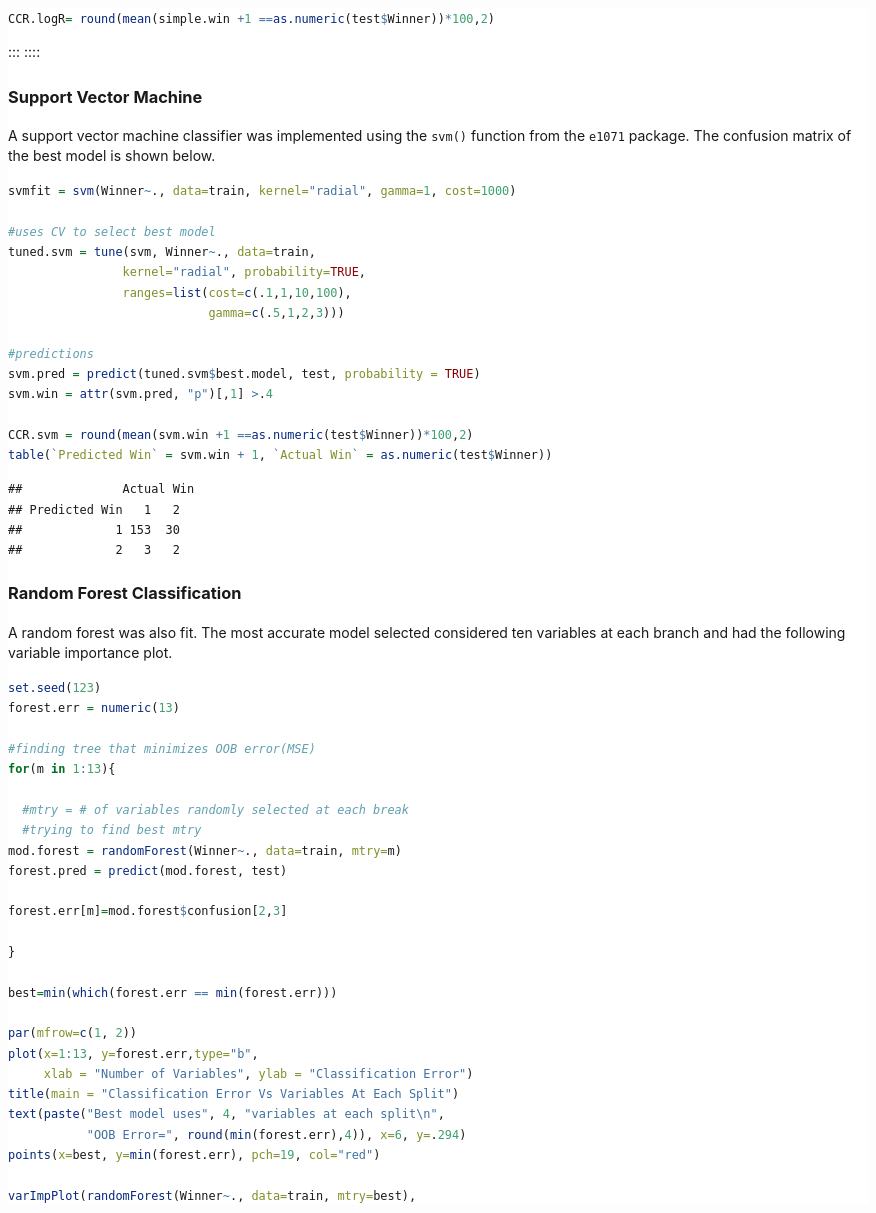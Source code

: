 ```r
CCR.logR= round(mean(simple.win +1 ==as.numeric(test$Winner))*100,2)
```
:::
::::

### Support Vector Machine
A support vector machine classifier was implemented using the `svm()` function 
from the `e1071` package. The confusion matrix of the best model is shown below.

```r
svmfit = svm(Winner~., data=train, kernel="radial", gamma=1, cost=1000)

#uses CV to select best model
tuned.svm = tune(svm, Winner~., data=train,
                kernel="radial", probability=TRUE,
                ranges=list(cost=c(.1,1,10,100),
                            gamma=c(.5,1,2,3)))

#predictions
svm.pred = predict(tuned.svm$best.model, test, probability = TRUE)
svm.win = attr(svm.pred, "p")[,1] >.4

CCR.svm = round(mean(svm.win +1 ==as.numeric(test$Winner))*100,2)
table(`Predicted Win` = svm.win + 1, `Actual Win` = as.numeric(test$Winner))
```

```
##              Actual Win
## Predicted Win   1   2
##             1 153  30
##             2   3   2
```


### Random Forest Classification 
A random forest was also fit. The most accurate model selected considered ten
variables at each branch and had the following variable importance plot.

```r
set.seed(123)
forest.err = numeric(13)

#finding tree that minimizes OOB error(MSE)
for(m in 1:13){
  
  #mtry = # of variables randomly selected at each break
  #trying to find best mtry
mod.forest = randomForest(Winner~., data=train, mtry=m)
forest.pred = predict(mod.forest, test)

forest.err[m]=mod.forest$confusion[2,3]
  
}

best=min(which(forest.err == min(forest.err)))

par(mfrow=c(1, 2))
plot(x=1:13, y=forest.err,type="b",
     xlab = "Number of Variables", ylab = "Classification Error")
title(main = "Classification Error Vs Variables At Each Split")
text(paste("Best model uses", 4, "variables at each split\n", 
           "OOB Error=", round(min(forest.err),4)), x=6, y=.294)
points(x=best, y=min(forest.err), pch=19, col="red")

varImpPlot(randomForest(Winner~., data=train, mtry=best),
```